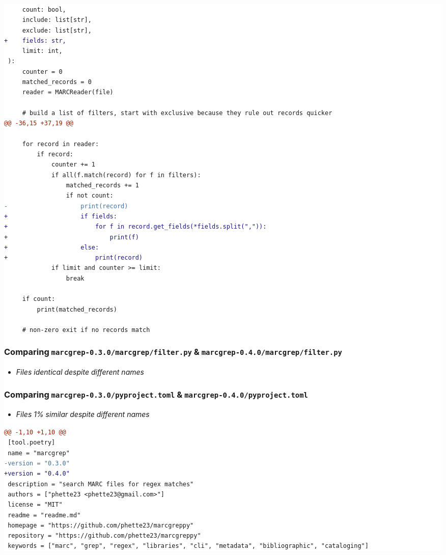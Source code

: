 ```diff
     count: bool,
     include: list[str],
     exclude: list[str],
+    fields: str,
     limit: int,
 ):
     counter = 0
     matched_records = 0
     reader = MARCReader(file)
 
     # build a list of filters, start with exclusive because they rule out records quicker
@@ -36,15 +37,19 @@
 
     for record in reader:
         if record:
             counter += 1
             if all(f.match(record) for f in filters):
                 matched_records += 1
                 if not count:
-                    print(record)
+                    if fields:
+                        for f in record.get_fields(*fields.split(",")):
+                            print(f)
+                    else:
+                        print(record)
             if limit and counter >= limit:
                 break
 
     if count:
         print(matched_records)
 
     # non-zero exit if no records match
```

### Comparing `marcgrep-0.3.0/marcgrep/filter.py` & `marcgrep-0.4.0/marcgrep/filter.py`

 * *Files identical despite different names*

### Comparing `marcgrep-0.3.0/pyproject.toml` & `marcgrep-0.4.0/pyproject.toml`

 * *Files 1% similar despite different names*

```diff
@@ -1,10 +1,10 @@
 [tool.poetry]
 name = "marcgrep"
-version = "0.3.0"
+version = "0.4.0"
 description = "search MARC files for regex matches"
 authors = ["phette23 <phette23@gmail.com>"]
 license = "MIT"
 readme = "readme.md"
 homepage = "https://github.com/phette23/marcgreppy"
 repository = "https://github.com/phette23/marcgreppy"
 keywords = ["marc", "grep", "regex", "libraries", "cli", "metadata", "bibliographic", "cataloging"]
```
